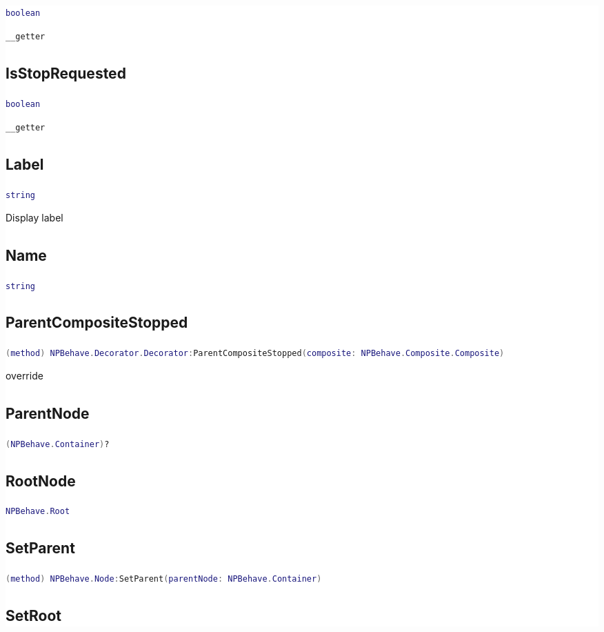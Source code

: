 ```lua
boolean
```

`__getter`
## IsStopRequested

```lua
boolean
```

`__getter`
## Label

```lua
string
```

Display label
## Name

```lua
string
```

## ParentCompositeStopped

```lua
(method) NPBehave.Decorator.Decorator:ParentCompositeStopped(composite: NPBehave.Composite.Composite)
```

override<br>
## ParentNode

```lua
(NPBehave.Container)?
```

## RootNode

```lua
NPBehave.Root
```

## SetParent

```lua
(method) NPBehave.Node:SetParent(parentNode: NPBehave.Container)
```

## SetRoot

